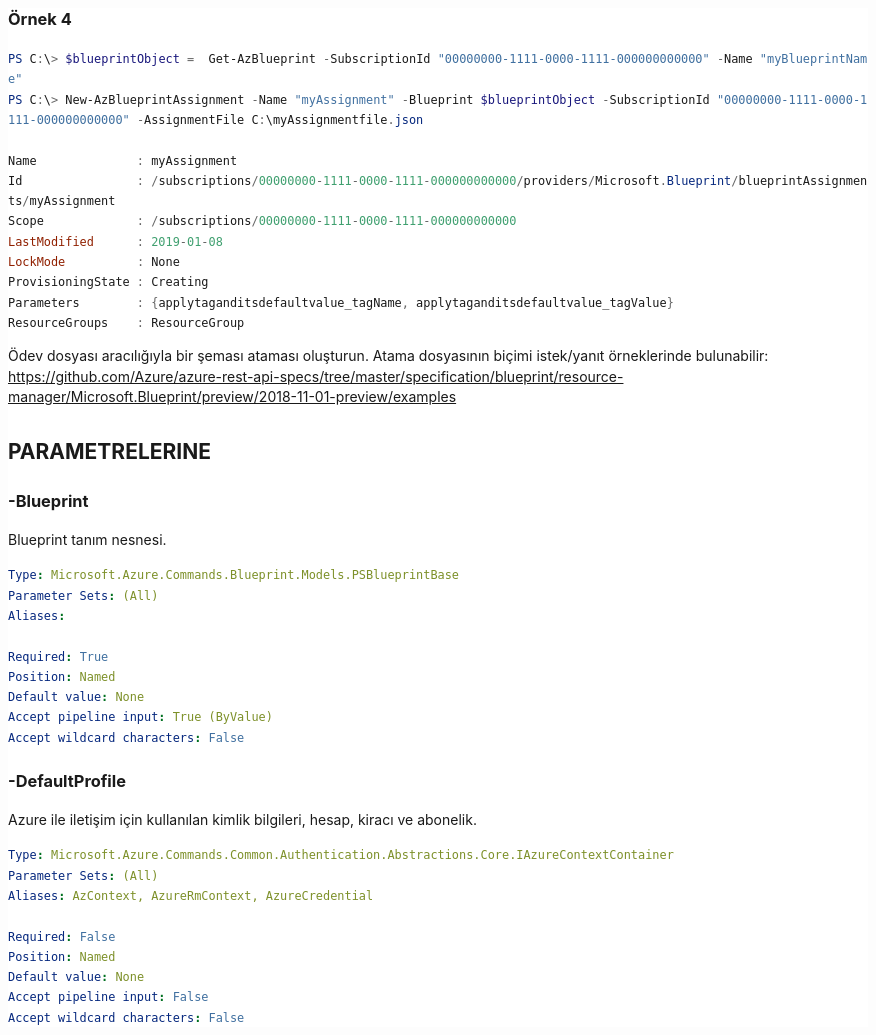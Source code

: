 ### Örnek 4
```powershell
PS C:\> $blueprintObject =  Get-AzBlueprint -SubscriptionId "00000000-1111-0000-1111-000000000000" -Name "myBlueprintName"
PS C:\> New-AzBlueprintAssignment -Name "myAssignment" -Blueprint $blueprintObject -SubscriptionId "00000000-1111-0000-1111-000000000000" -AssignmentFile C:\myAssignmentfile.json

Name              : myAssignment
Id                : /subscriptions/00000000-1111-0000-1111-000000000000/providers/Microsoft.Blueprint/blueprintAssignments/myAssignment
Scope             : /subscriptions/00000000-1111-0000-1111-000000000000
LastModified      : 2019-01-08
LockMode          : None
ProvisioningState : Creating
Parameters        : {applytaganditsdefaultvalue_tagName, applytaganditsdefaultvalue_tagValue}
ResourceGroups    : ResourceGroup
```

Ödev dosyası aracılığıyla bir şeması ataması oluşturun. Atama dosyasının biçimi istek/yanıt örneklerinde bulunabilir: https://github.com/Azure/azure-rest-api-specs/tree/master/specification/blueprint/resource-manager/Microsoft.Blueprint/preview/2018-11-01-preview/examples

## PARAMETRELERINE

### -Blueprint
Blueprint tanım nesnesi.

```yaml
Type: Microsoft.Azure.Commands.Blueprint.Models.PSBlueprintBase
Parameter Sets: (All)
Aliases:

Required: True
Position: Named
Default value: None
Accept pipeline input: True (ByValue)
Accept wildcard characters: False
```

### -DefaultProfile
Azure ile iletişim için kullanılan kimlik bilgileri, hesap, kiracı ve abonelik.

```yaml
Type: Microsoft.Azure.Commands.Common.Authentication.Abstractions.Core.IAzureContextContainer
Parameter Sets: (All)
Aliases: AzContext, AzureRmContext, AzureCredential

Required: False
Position: Named
Default value: None
Accept pipeline input: False
Accept wildcard characters: False
```
